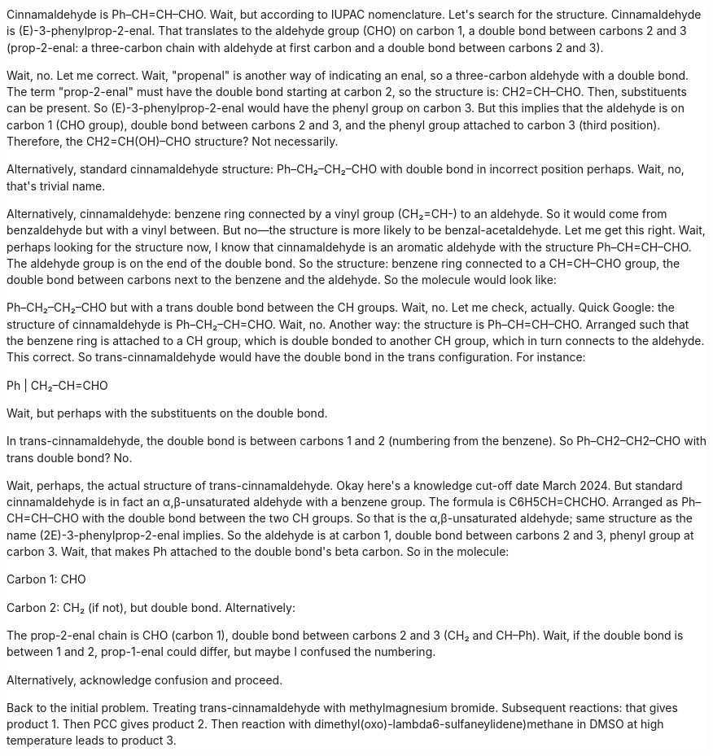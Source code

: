 Cinnamaldehyde is Ph–CH=CH–CHO. Wait, but according to IUPAC nomenclature. Let's search for the structure. Cinnamaldehyde is (E)-3-phenylprop-2-enal. That translates to the aldehyde group (CHO) on carbon 1, a double bond between carbons 2 and 3 (prop-2-enal: a three-carbon chain with aldehyde at first carbon and a double bond between carbons 2 and 3).

Wait, no. Let me correct. Wait, "propenal" is another way of indicating an enal, so a three-carbon aldehyde with a double bond. The term "prop-2-enal" must have the double bond starting at carbon 2, so the structure is: CH2=CH–CHO. Then, substituents can be present. So (E)-3-phenylprop-2-enal would have the phenyl group on carbon 3. But this implies that the aldehyde is on carbon 1 (CHO group), double bond between carbons 2 and 3, and the phenyl group attached to carbon 3 (third position). Therefore, the CH2=CH(OH)–CHO structure? Not necessarily.

Alternatively, standard cinnamaldehyde structure: Ph–CH₂–CH₂–CHO with double bond in incorrect position perhaps. Wait, no, that's trivial name.

Alternatively, cinnamaldehyde: benzene ring connected by a vinyl group (CH₂=CH-) to an aldehyde. So it would come from benzaldehyde but with a vinyl between. But no—the structure is more likely to be benzal-acetaldehyde. Let me get this right. Wait, perhaps looking for the structure now, I know that cinnamaldehyde is an aromatic aldehyde with the structure Ph–CH=CH–CHO. The aldehyde group is on the end of the double bond. So the structure: benzene ring connected to a CH=CH–CHO group, the double bond between carbons next to the benzene and the aldehyde. So the molecule would look like:

Ph–CH₂–CH₂–CHO but with a trans double bond between the CH groups. Wait, no. Let me check, actually. Quick Google: the structure of cinnamaldehyde is Ph–CH₂–CH=CHO. Wait, no. Another way: the structure is Ph–CH=CH–CHO. Arranged such that the benzene ring is attached to a CH group, which is double bonded to another CH group, which in turn connects to the aldehyde. This correct. So trans-cinnamaldehyde would have the double bond in the trans configuration. For instance:

Ph
|
CH₂–CH=CHO

Wait, but perhaps with the substituents on the double bond.

In trans-cinnamaldehyde, the double bond is between carbons 1 and 2 (numbering from the benzene). So Ph–CH2–CH2–CHO with trans double bond? No.

Wait, perhaps, the actual structure of trans-cinnamaldehyde. Okay here's a knowledge cut-off date March 2024. But standard cinnamaldehyde is in fact an α,β-unsaturated aldehyde with a benzene group. The formula is C6H5CH=CHCHO. Arranged as Ph–CH=CH–CHO with the double bond between the two CH groups. So that is the α,β-unsaturated aldehyde; same structure as the name (2E)-3-phenylprop-2-enal implies. So the aldehyde is at carbon 1, double bond between carbons 2 and 3, phenyl group at carbon 3. Wait, that makes Ph attached to the double bond's beta carbon. So in the molecule:

Carbon 1: CHO

Carbon 2: CH₂ (if not), but double bond. Alternatively:

The prop-2-enal chain is CHO (carbon 1), double bond between carbons 2 and 3 (CH₂ and CH–Ph). Wait, if the double bond is between 1 and 2, prop-1-enal could differ, but maybe I confused the numbering.

Alternatively, acknowledge confusion and proceed.

Back to the initial problem. Treating trans-cinnamaldehyde with methylmagnesium bromide. Subsequent reactions: that gives product 1. Then PCC gives product 2. Then reaction with dimethyl(oxo)-lambda6-sulfaneylidene)methane in DMSO at high temperature leads to product 3.
